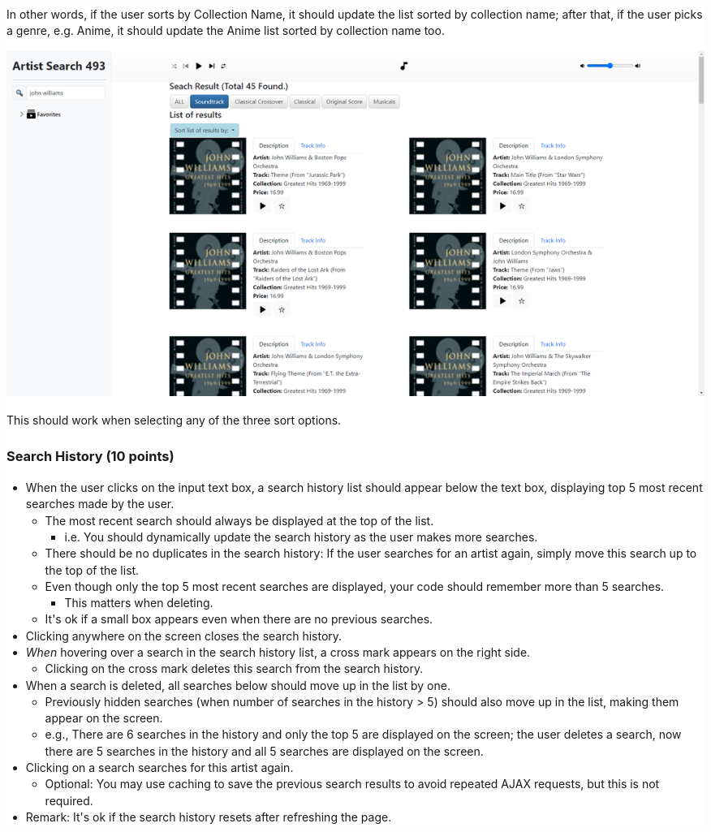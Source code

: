 In other words, if the user sorts by Collection Name, it should update the list sorted by collection name; after that, if the user picks a genre, e.g. Anime, it should update the Anime list sorted by collection name too.

<img src="images/sort-eg2-genre.png" width="100%" />

This should work when selecting any of the three sort options.


### Search History (10 points)

- When the user clicks on the input text box, a search history list should appear below the text box, displaying top 5 most recent searches made by the user.
    - The most recent search should always be displayed at the top of the list.
        - i.e. You should dynamically update the search history as the user makes more searches.
    - There should be no duplicates in the search history: If the user searches for an artist again, simply move this search up to the top of the list.
    - Even though only the top 5 most recent searches are displayed, your code should remember more than 5 searches.
        - This matters when deleting.
    - It's ok if a small box appears even when there are no previous searches.
- Clicking anywhere on the screen closes the search history.
- *When* hovering over a search in the search history list, a cross mark appears on the right side.
    - Clicking on the cross mark deletes this search from the search history.
- When a search is deleted, all searches below should move up in the list by one.
    - Previously hidden searches (when number of searches in the history > 5) should also move up in the list, making them appear on the screen.
    - e.g., There are 6 searches in the history and only the top 5 are displayed on the screen; the user deletes a search, now there are 5 searches in the history and all 5 searches are displayed on the screen.
- Clicking on a search searches for this artist again.
    - Optional: You may use caching to save the previous search results to avoid repeated AJAX requests, but this is not required.
- Remark: It's ok if the search history resets after refreshing the page.
